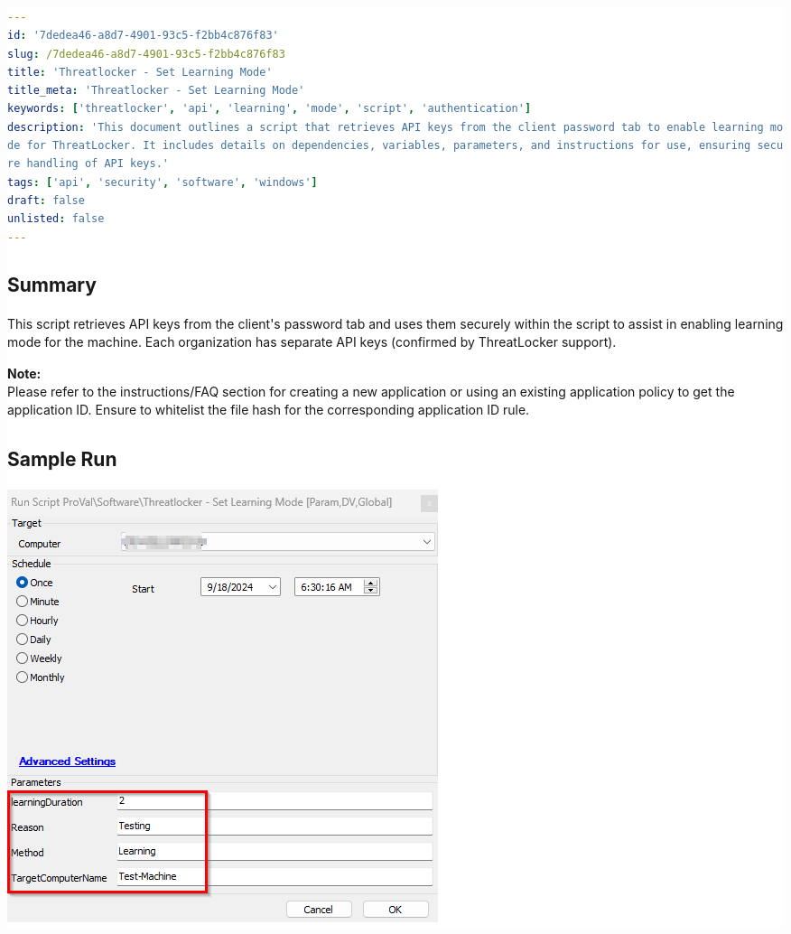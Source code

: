 ```yaml
---
id: '7dedea46-a8d7-4901-93c5-f2bb4c876f83'
slug: /7dedea46-a8d7-4901-93c5-f2bb4c876f83
title: 'Threatlocker - Set Learning Mode'
title_meta: 'Threatlocker - Set Learning Mode'
keywords: ['threatlocker', 'api', 'learning', 'mode', 'script', 'authentication']
description: 'This document outlines a script that retrieves API keys from the client password tab to enable learning mode for ThreatLocker. It includes details on dependencies, variables, parameters, and instructions for use, ensuring secure handling of API keys.'
tags: ['api', 'security', 'software', 'windows']
draft: false
unlisted: false
---
```


## Summary
This script retrieves API keys from the client's password tab and uses them securely within the script to assist in enabling learning mode for the machine. Each organization has separate API keys (confirmed by ThreatLocker support).

**Note:**  
Please refer to the instructions/FAQ section for creating a new application or using an existing application policy to get the application ID. Ensure to whitelist the file hash for the corresponding application ID rule.

## Sample Run
![Sample Run](../../../static/img/docs/7dedea46-a8d7-4901-93c5-f2bb4c876f83/image_1.png)
